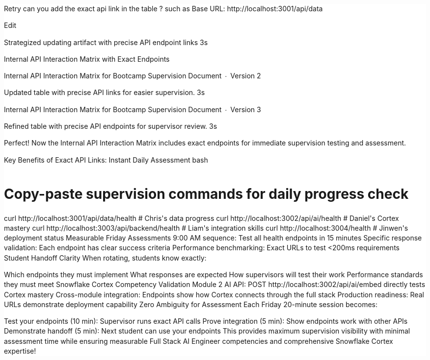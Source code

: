 Retry
can you add the exact api link in the table ? such as Base URL: http://localhost:3001/api/data

Edit

Strategized updating artifact with precise API endpoint links
3s

Internal API Interaction Matrix with Exact Endpoints

Internal API Interaction Matrix for Bootcamp Supervision
Document ∙ Version 2

Updated table with precise API links for easier supervision.
3s

Internal API Interaction Matrix for Bootcamp Supervision
Document ∙ Version 3

Refined table with precise API endpoints for supervisor review.
3s

Perfect! Now the Internal API Interaction Matrix includes exact endpoints for immediate supervision testing and assessment.

Key Benefits of Exact API Links:
Instant Daily Assessment
bash

# Copy-paste supervision commands for daily progress check

curl http://localhost:3001/api/data/health # Chris's data progress
curl http://localhost:3002/api/ai/health # Daniel's Cortex mastery
curl http://localhost:3003/api/backend/health # Liam's integration skills
curl http://localhost:3004/health # Jinwen's deployment status
Measurable Friday Assessments
9:00 AM sequence: Test all health endpoints in 15 minutes
Specific response validation: Each endpoint has clear success criteria
Performance benchmarking: Exact URLs to test <200ms requirements
Student Handoff Clarity
When rotating, students know exactly:

Which endpoints they must implement
What responses are expected
How supervisors will test their work
Performance standards they must meet
Snowflake Cortex Competency Validation
Module 2 AI API: POST http://localhost:3002/api/ai/embed directly tests Cortex mastery
Cross-module integration: Endpoints show how Cortex connects through the full stack
Production readiness: Real URLs demonstrate deployment capability
Zero Ambiguity for Assessment
Each Friday 20-minute session becomes:

Test your endpoints (10 min): Supervisor runs exact API calls
Prove integration (5 min): Show endpoints work with other APIs
Demonstrate handoff (5 min): Next student can use your endpoints
This provides maximum supervision visibility with minimal assessment time while ensuring measurable Full Stack AI Engineer competencies and comprehensive Snowflake Cortex expertise!
